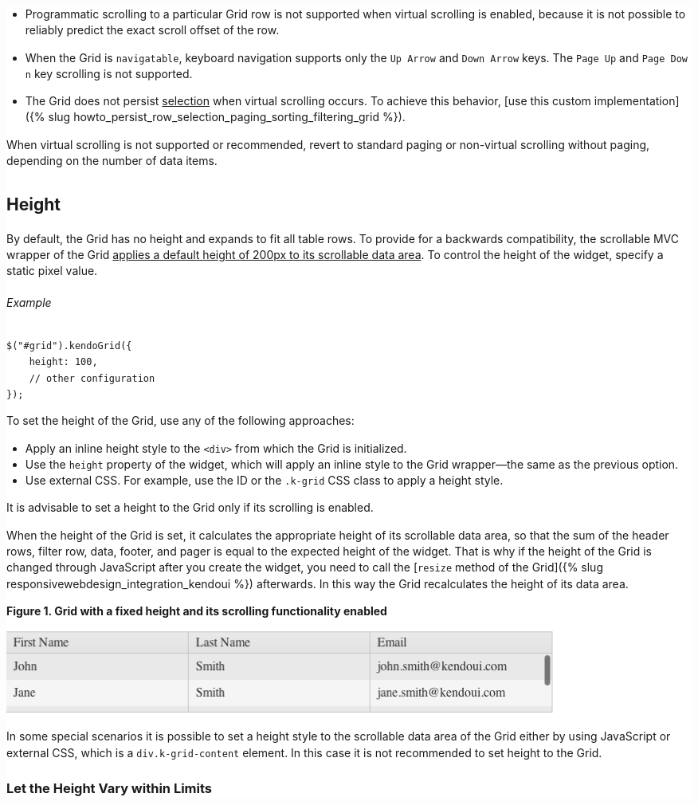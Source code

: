 * Programmatic scrolling to a particular Grid row is not supported when virtual scrolling is enabled, because it is not possible to reliably predict the exact scroll offset of the row.

* When the Grid is `navigatable`, keyboard navigation supports only the `Up Arrow` and `Down Arrow` keys. The `Page Up` and `Page Down` key scrolling is not supported.

* The Grid does not persist [selection](#selection) when virtual scrolling occurs. To achieve this behavior, [use this custom implementation]({% slug howto_persist_row_selection_paging_sorting_filtering_grid %}).

When virtual scrolling is not supported or recommended, revert to standard paging or non-virtual scrolling without paging, depending on the number of data items.

## Height

By default, the Grid has no height and expands to fit all table rows. To provide for a backwards compatibility, the scrollable MVC wrapper of the Grid [applies a default height of 200px to its scrollable data area](http://docs.telerik.com/aspnet-mvc/helpers/grid/configuration#scrolling). To control the height of the widget, specify a static pixel value.

###### Example

    $("#grid").kendoGrid({
        height: 100,
        // other configuration
    });

To set the height of the Grid, use any of the following approaches:

* Apply an inline height style to the `<div>` from which the Grid is initialized.
* Use the `height` property of the widget, which will apply an inline style to the Grid wrapper&mdash;the same as the previous option.
* Use external CSS. For example, use the ID or the `.k-grid` CSS class to apply a height style.

It is advisable to set a height to the Grid only if its scrolling is enabled.

When the height of the Grid is set, it calculates the appropriate height of its scrollable data area, so that the sum of the header rows, filter row, data, footer, and pager is equal to the expected height of the widget. That is why if the height of the Grid is changed through JavaScript after you create the widget,  you need to call the [`resize` method of the Grid]({% slug responsivewebdesign_integration_kendoui %}) afterwards. In this way the Grid recalculates the height of its data area.

**Figure 1. Grid with a fixed height and its scrolling functionality enabled**

![Grid With Fixed Height And Scrolling](/controls/data-management/grid/grid3_1.png)

In some special scenarios it is possible to set a height style to the scrollable data area of the Grid either by using JavaScript or external CSS, which is a `div.k-grid-content` element. In this case it is not recommended to set height to the Grid.

### Let the Height Vary within Limits
